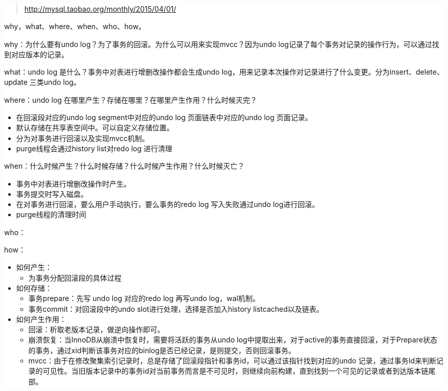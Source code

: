 > http://mysql.taobao.org/monthly/2015/04/01/

why，what、where、when、who、how。

why：为什么要有undo log？为了事务的回滚。为什么可以用来实现mvcc？因为undo log记录了每个事务对记录的操作行为，可以通过找到对应版本的记录。

what：undo log 是什么？事务中对表进行增删改操作都会生成undo log，用来记录本次操作对记录进行了什么变更。分为insert、delete、update 三类undo log。

where：undo log 在哪里产生？存储在哪里？在哪里产生作用？什么时候灭完？

- 在回滚段对应的undo log segment中对应的undo log 页面链表中对应的undo log 页面记录。
- 默认存储在共享表空间中。可以自定义存储位置。
- 分为对事务进行回滚以及实现mvcc机制。
- purge线程会通过history list对redo log 进行清理

when：什么时候产生？什么时候存储？什么时候产生作用？什么时候灭亡？

- 事务中对表进行增删改操作时产生。
- 事务提交时写入磁盘。
- 在对事务进行回滚，要么用户手动执行，要么事务的redo log 写入失败通过undo log进行回滚。
- purge线程的清理时间

who：

how：

- 如何产生：
  - 为事务分配回滚段的具体过程
- 如何存储：
  - 事务prepare：先写 undo log 对应的redo log 再写undo log，wal机制。
  - 事务commit：对回滚段中的undo slot进行处理，选择是否加入history listcached以及链表。
- 如何产生作用：
  - 回滚：析取老版本记录，做逆向操作即可。
  - 崩溃恢复：当InnoDB从崩溃中恢复时，需要将活跃的事务从undo log中提取出来，对于active的事务直接回滚，对于Prepare状态的事务，通过xid判断该事务对应的binlog是否已经记录，是则提交，否则回滚事务。
  - mvcc：由于在修改聚集索引记录时，总是存储了回滚段指针和事务id，可以通过该指针找到对应的undo 记录，通过事务Id来判断记录的可见性。当旧版本记录中的事务id对当前事务而言是不可见时，则继续向前构建，直到找到一个可见的记录或者到达版本链尾部。

